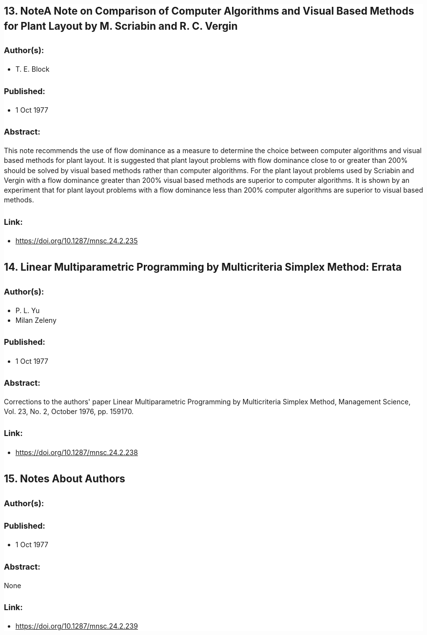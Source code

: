 ## 13. NoteA Note on Comparison of Computer Algorithms and Visual Based Methods for Plant Layout by M. Scriabin and R. C. Vergin
### Author(s):
- T. E. Block
### Published:
- 1 Oct 1977
### Abstract:
This note recommends the use of flow dominance as a measure to determine the choice between computer algorithms and visual based methods for plant layout. It is suggested that plant layout problems with flow dominance close to or greater than 200% should be solved by visual based methods rather than computer algorithms. For the plant layout problems used by Scriabin and Vergin with a flow dominance greater than 200% visual based methods are superior to computer algorithms. It is shown by an experiment that for plant layout problems with a flow dominance less than 200% computer algorithms are superior to visual based methods.
### Link:
- https://doi.org/10.1287/mnsc.24.2.235

## 14. Linear Multiparametric Programming by Multicriteria Simplex Method: Errata
### Author(s):
- P. L. Yu
- Milan Zeleny
### Published:
- 1 Oct 1977
### Abstract:
Corrections to the authors' paper Linear Multiparametric Programming by Multicriteria Simplex Method, Management Science, Vol. 23, No. 2, October 1976, pp. 159170.
### Link:
- https://doi.org/10.1287/mnsc.24.2.238

## 15. Notes About Authors
### Author(s):
### Published:
- 1 Oct 1977
### Abstract:
None
### Link:
- https://doi.org/10.1287/mnsc.24.2.239

